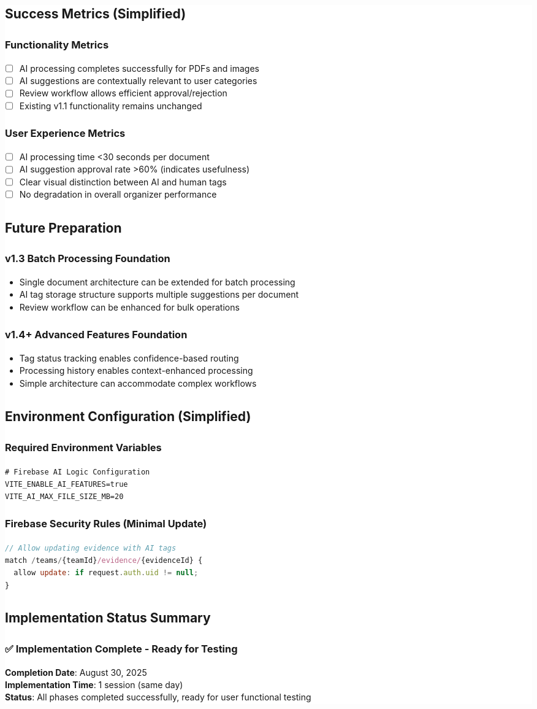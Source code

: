 ## Success Metrics (Simplified)

### Functionality Metrics
- [ ] AI processing completes successfully for PDFs and images
- [ ] AI suggestions are contextually relevant to user categories  
- [ ] Review workflow allows efficient approval/rejection
- [ ] Existing v1.1 functionality remains unchanged

### User Experience Metrics
- [ ] AI processing time <30 seconds per document
- [ ] AI suggestion approval rate >60% (indicates usefulness)
- [ ] Clear visual distinction between AI and human tags
- [ ] No degradation in overall organizer performance

## Future Preparation

### v1.3 Batch Processing Foundation
- Single document architecture can be extended for batch processing
- AI tag storage structure supports multiple suggestions per document
- Review workflow can be enhanced for bulk operations

### v1.4+ Advanced Features Foundation
- Tag status tracking enables confidence-based routing
- Processing history enables context-enhanced processing
- Simple architecture can accommodate complex workflows

## Environment Configuration (Simplified)

### Required Environment Variables
```env
# Firebase AI Logic Configuration
VITE_ENABLE_AI_FEATURES=true
VITE_AI_MAX_FILE_SIZE_MB=20
```

### Firebase Security Rules (Minimal Update)
```javascript
// Allow updating evidence with AI tags
match /teams/{teamId}/evidence/{evidenceId} {
  allow update: if request.auth.uid != null;
}
```

## Implementation Status Summary

### ✅ Implementation Complete - Ready for Testing

**Completion Date**: August 30, 2025  
**Implementation Time**: 1 session (same day)  
**Status**: All phases completed successfully, ready for user functional testing
